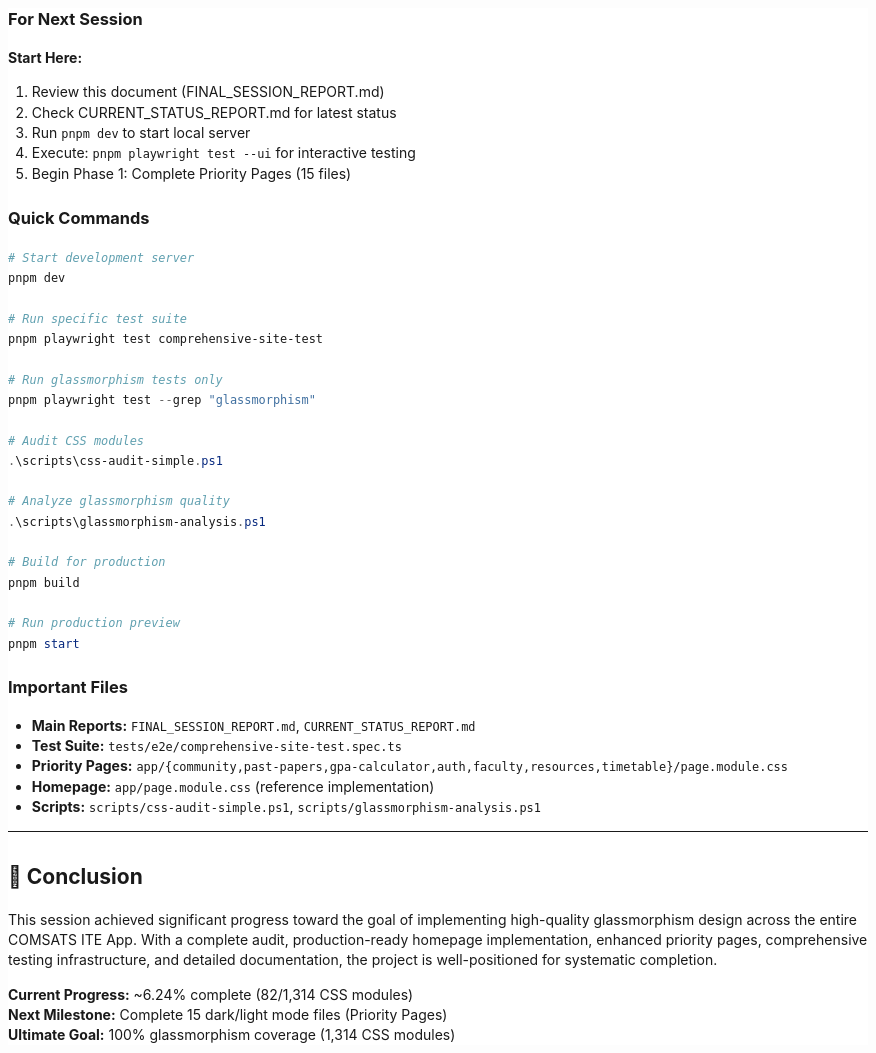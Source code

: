 ### For Next Session
**Start Here:**
1. Review this document (FINAL_SESSION_REPORT.md)
2. Check CURRENT_STATUS_REPORT.md for latest status
3. Run `pnpm dev` to start local server
4. Execute: `pnpm playwright test --ui` for interactive testing
5. Begin Phase 1: Complete Priority Pages (15 files)

### Quick Commands
```powershell
# Start development server
pnpm dev

# Run specific test suite
pnpm playwright test comprehensive-site-test

# Run glassmorphism tests only
pnpm playwright test --grep "glassmorphism"

# Audit CSS modules
.\scripts\css-audit-simple.ps1

# Analyze glassmorphism quality
.\scripts\glassmorphism-analysis.ps1

# Build for production
pnpm build

# Run production preview
pnpm start
```

### Important Files
- **Main Reports:** `FINAL_SESSION_REPORT.md`, `CURRENT_STATUS_REPORT.md`
- **Test Suite:** `tests/e2e/comprehensive-site-test.spec.ts`
- **Priority Pages:** `app/{community,past-papers,gpa-calculator,auth,faculty,resources,timetable}/page.module.css`
- **Homepage:** `app/page.module.css` (reference implementation)
- **Scripts:** `scripts/css-audit-simple.ps1`, `scripts/glassmorphism-analysis.ps1`

---

## 🏁 Conclusion

This session achieved significant progress toward the goal of implementing high-quality glassmorphism design across the entire COMSATS ITE App. With a complete audit, production-ready homepage implementation, enhanced priority pages, comprehensive testing infrastructure, and detailed documentation, the project is well-positioned for systematic completion.

**Current Progress:** ~6.24% complete (82/1,314 CSS modules)  
**Next Milestone:** Complete 15 dark/light mode files (Priority Pages)  
**Ultimate Goal:** 100% glassmorphism coverage (1,314 CSS modules)
